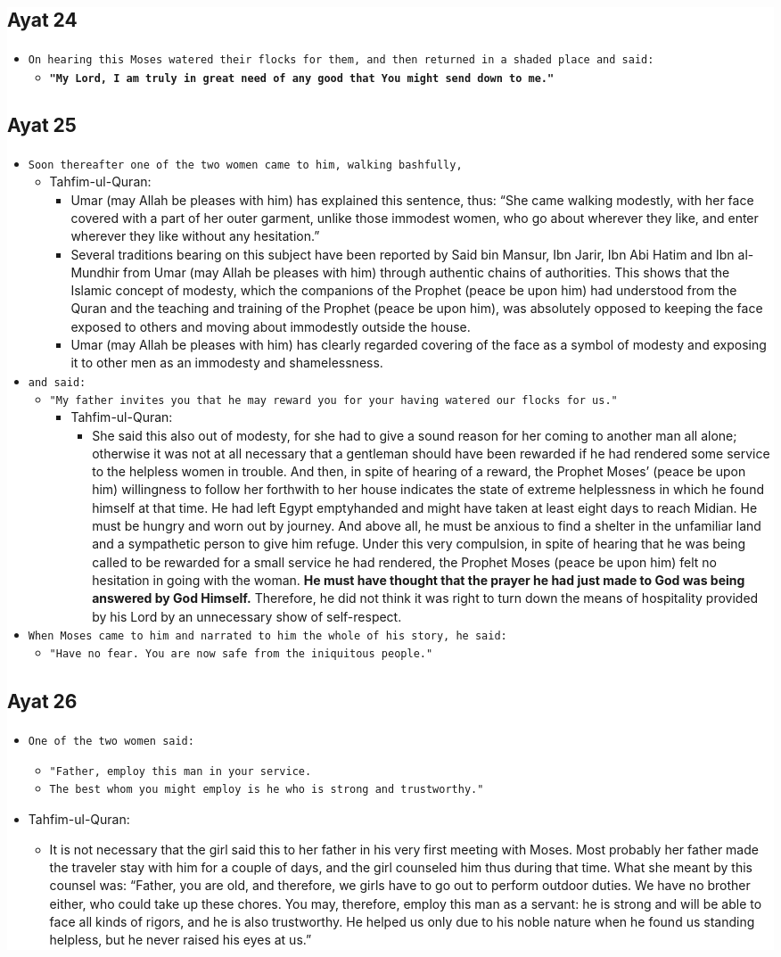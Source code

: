 
## Ayat 24

- `On hearing this Moses watered their flocks for them, and then returned in a shaded place and said:`
  - **`"My Lord, I am truly in great need of any good that You might send down to me."`**

## Ayat 25

- `Soon thereafter one of the two women came to him, walking bashfully,`
  - Tahfim-ul-Quran:
    - Umar (may Allah be pleases with him) has explained this sentence, thus: “She came walking modestly, with her face covered with a part of her outer garment, unlike those immodest women, who go about wherever they like, and enter wherever they like without any hesitation.”
    - Several traditions bearing on this subject have been reported by Said bin Mansur, Ibn Jarir, Ibn Abi Hatim and Ibn al- Mundhir from Umar (may Allah be pleases with him) through authentic chains of authorities. This shows that the Islamic concept of modesty, which the companions of the Prophet (peace be upon him) had understood from the Quran and the teaching and training of the Prophet (peace be upon him), was absolutely opposed to keeping the face exposed to others and moving about immodestly outside the house. 
    - Umar (may Allah be pleases with him) has clearly regarded covering of the face as a symbol of modesty and exposing it to other men as an immodesty and shamelessness.
- `and said:`
  - `"My father invites you that he may reward you for your having watered our flocks for us."`
    - Tahfim-ul-Quran:
      - She said this also out of modesty, for she had to give a sound reason for her coming to another man all alone; otherwise it was not at all necessary that a gentleman should have been rewarded if he had rendered some service to the helpless women in trouble. And then, in spite of hearing of a reward, the Prophet Moses’ (peace be upon him) willingness to follow her forthwith to her house indicates the state of extreme helplessness in which he found himself at that time. He had left Egypt emptyhanded and might have taken at least eight days to reach Midian. He must be hungry and worn out by journey. And above all, he must be anxious to find a shelter in the unfamiliar land and a sympathetic person to give him refuge. Under this very compulsion, in spite of hearing that he was being called to be rewarded for a small service he had rendered, the Prophet Moses (peace be upon him) felt no hesitation in going with the woman. **He must have thought that the prayer he had just made to God was being answered by God Himself.** Therefore, he did not think it was right to turn down the means of hospitality provided by his Lord by an unnecessary show of self-respect.
- `When Moses came to him and narrated to him the whole of his story, he said:`
  - `"Have no fear. You are now safe from the iniquitous people."`


## Ayat 26

- `One of the two women said:`
  - `"Father, employ this man in your service.`
  - `The best whom you might employ is he who is strong and trustworthy."`

- Tahfim-ul-Quran:
  - It is not necessary that the girl said this to her father in his very first meeting with Moses. Most probably her father made the traveler stay with him for a couple of days, and the girl counseled him thus during that time. What she meant by this counsel was: “Father, you are old, and therefore, we girls have to go out to perform outdoor duties. We have no brother either, who could take up these chores. You may, therefore, employ this man as a servant: he is strong and will be able to face all kinds of rigors, and he is also trustworthy. He helped us only due to his noble nature when he found us standing helpless, but he never raised his eyes at us.”
